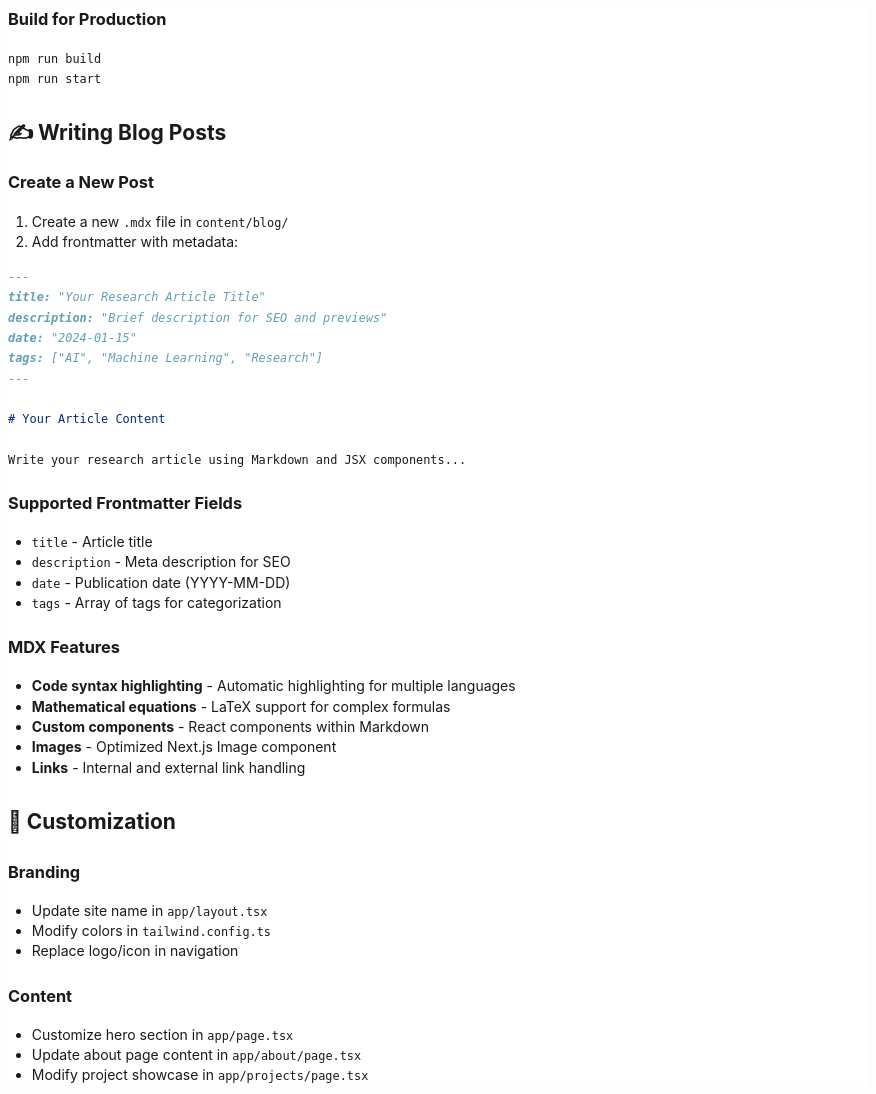 ### Build for Production

```bash
npm run build
npm run start
```

## ✍️ Writing Blog Posts

### Create a New Post

1. Create a new `.mdx` file in `content/blog/`
2. Add frontmatter with metadata:

```markdown
---
title: "Your Research Article Title"
description: "Brief description for SEO and previews"
date: "2024-01-15"
tags: ["AI", "Machine Learning", "Research"]
---

# Your Article Content

Write your research article using Markdown and JSX components...
```

### Supported Frontmatter Fields

- `title` - Article title
- `description` - Meta description for SEO
- `date` - Publication date (YYYY-MM-DD)
- `tags` - Array of tags for categorization

### MDX Features

- **Code syntax highlighting** - Automatic highlighting for multiple languages
- **Mathematical equations** - LaTeX support for complex formulas
- **Custom components** - React components within Markdown
- **Images** - Optimized Next.js Image component
- **Links** - Internal and external link handling

## 🎨 Customization

### Branding
- Update site name in `app/layout.tsx`
- Modify colors in `tailwind.config.ts`
- Replace logo/icon in navigation

### Content
- Customize hero section in `app/page.tsx`
- Update about page content in `app/about/page.tsx`
- Modify project showcase in `app/projects/page.tsx`
